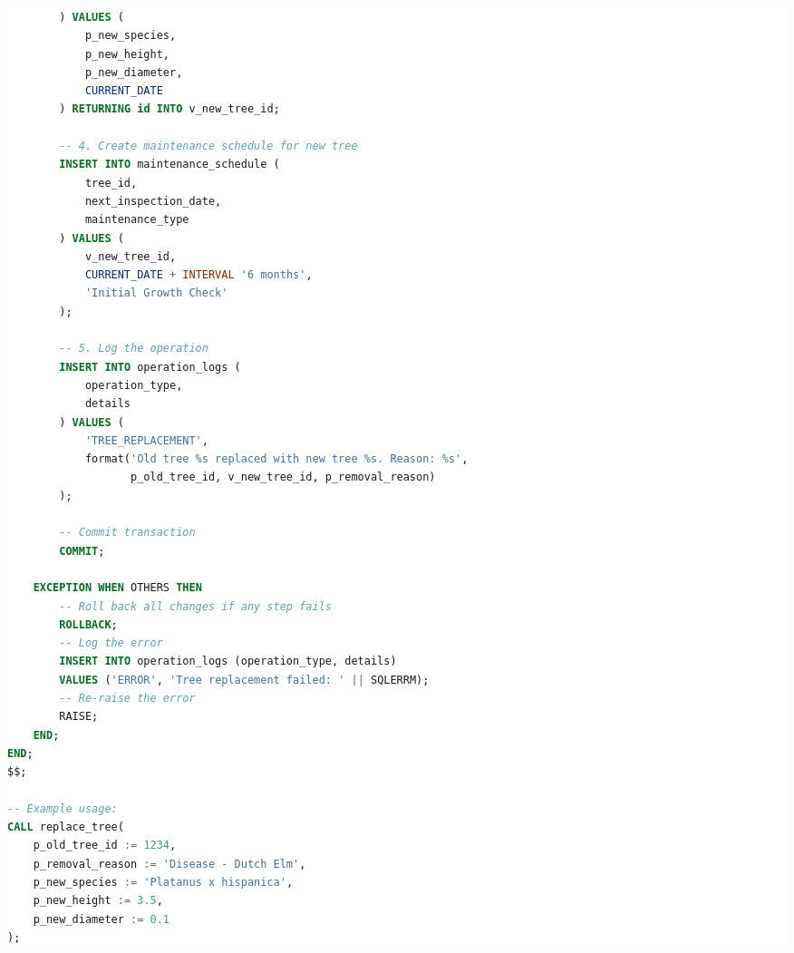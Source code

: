 ```sql
        ) VALUES (
            p_new_species,
            p_new_height,
            p_new_diameter,
            CURRENT_DATE
        ) RETURNING id INTO v_new_tree_id;

        -- 4. Create maintenance schedule for new tree
        INSERT INTO maintenance_schedule (
            tree_id,
            next_inspection_date,
            maintenance_type
        ) VALUES (
            v_new_tree_id,
            CURRENT_DATE + INTERVAL '6 months',
            'Initial Growth Check'
        );

        -- 5. Log the operation
        INSERT INTO operation_logs (
            operation_type,
            details
        ) VALUES (
            'TREE_REPLACEMENT',
            format('Old tree %s replaced with new tree %s. Reason: %s',
                   p_old_tree_id, v_new_tree_id, p_removal_reason)
        );

        -- Commit transaction
        COMMIT;

    EXCEPTION WHEN OTHERS THEN
        -- Roll back all changes if any step fails
        ROLLBACK;
        -- Log the error
        INSERT INTO operation_logs (operation_type, details)
        VALUES ('ERROR', 'Tree replacement failed: ' || SQLERRM);
        -- Re-raise the error
        RAISE;
    END;
END;
$$;

-- Example usage:
CALL replace_tree(
    p_old_tree_id := 1234,
    p_removal_reason := 'Disease - Dutch Elm',
    p_new_species := 'Platanus x hispanica',
    p_new_height := 3.5,
    p_new_diameter := 0.1
);

```
